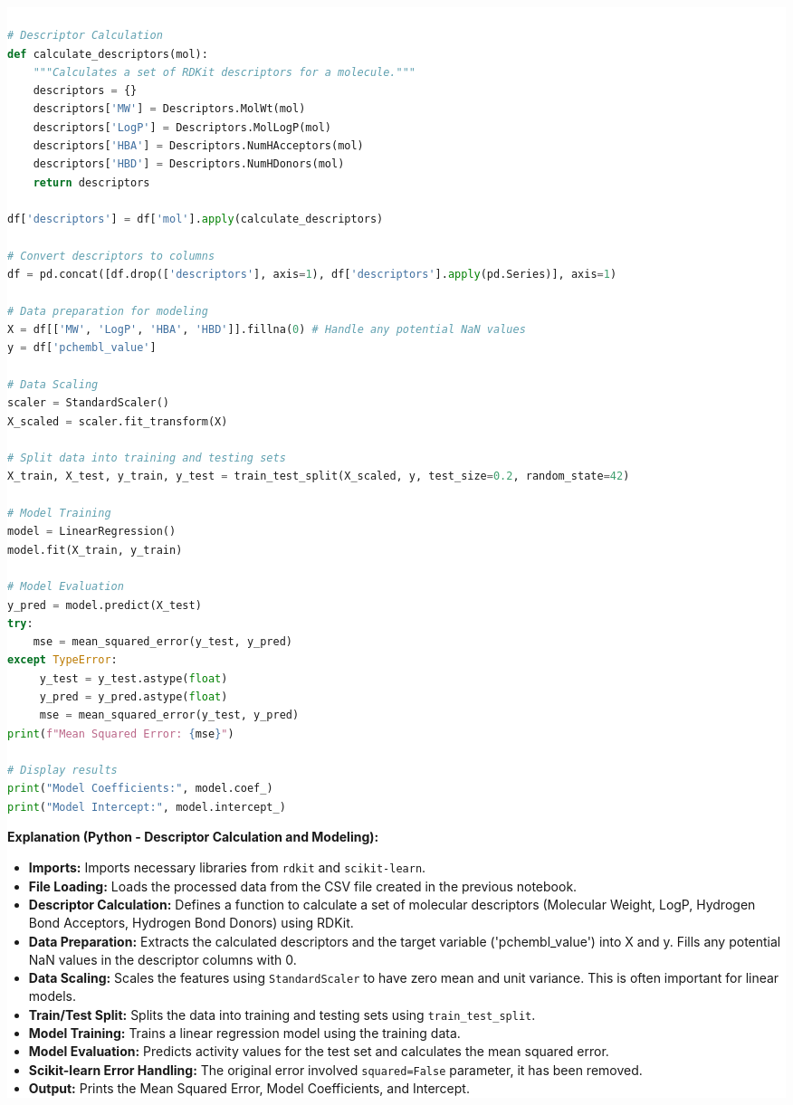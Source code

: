 ```python

# Descriptor Calculation
def calculate_descriptors(mol):
    """Calculates a set of RDKit descriptors for a molecule."""
    descriptors = {}
    descriptors['MW'] = Descriptors.MolWt(mol)
    descriptors['LogP'] = Descriptors.MolLogP(mol)
    descriptors['HBA'] = Descriptors.NumHAcceptors(mol)
    descriptors['HBD'] = Descriptors.NumHDonors(mol)
    return descriptors

df['descriptors'] = df['mol'].apply(calculate_descriptors)

# Convert descriptors to columns
df = pd.concat([df.drop(['descriptors'], axis=1), df['descriptors'].apply(pd.Series)], axis=1)

# Data preparation for modeling
X = df[['MW', 'LogP', 'HBA', 'HBD']].fillna(0) # Handle any potential NaN values
y = df['pchembl_value']

# Data Scaling
scaler = StandardScaler()
X_scaled = scaler.fit_transform(X)

# Split data into training and testing sets
X_train, X_test, y_train, y_test = train_test_split(X_scaled, y, test_size=0.2, random_state=42)

# Model Training
model = LinearRegression()
model.fit(X_train, y_train)

# Model Evaluation
y_pred = model.predict(X_test)
try:
    mse = mean_squared_error(y_test, y_pred)
except TypeError:
     y_test = y_test.astype(float)
     y_pred = y_pred.astype(float)
     mse = mean_squared_error(y_test, y_pred)
print(f"Mean Squared Error: {mse}")

# Display results
print("Model Coefficients:", model.coef_)
print("Model Intercept:", model.intercept_)
```

**Explanation (Python - Descriptor Calculation and Modeling):**

*   **Imports:** Imports necessary libraries from `rdkit` and `scikit-learn`.
*   **File Loading:** Loads the processed data from the CSV file created in the previous notebook.
*   **Descriptor Calculation:** Defines a function to calculate a set of molecular descriptors (Molecular Weight, LogP, Hydrogen Bond Acceptors, Hydrogen Bond Donors) using RDKit.
*   **Data Preparation:** Extracts the calculated descriptors and the target variable ('pchembl\_value') into X and y.  Fills any potential NaN values in the descriptor columns with 0.
*   **Data Scaling:** Scales the features using `StandardScaler` to have zero mean and unit variance. This is often important for linear models.
*   **Train/Test Split:** Splits the data into training and testing sets using `train_test_split`.
*   **Model Training:** Trains a linear regression model using the training data.
*   **Model Evaluation:** Predicts activity values for the test set and calculates the mean squared error.
*   **Scikit-learn Error Handling:** The original error involved `squared=False` parameter, it has been removed.
*   **Output:** Prints the Mean Squared Error, Model Coefficients, and Intercept.
